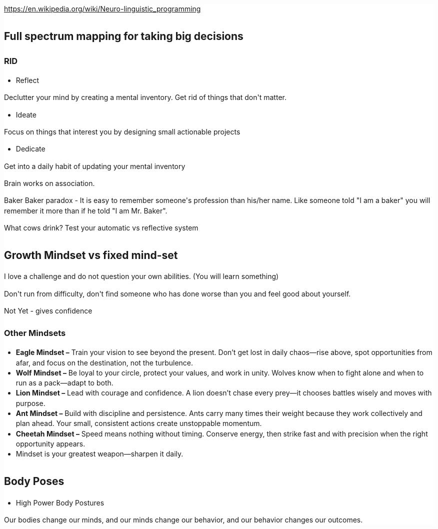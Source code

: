 https://en.wikipedia.org/wiki/Neuro-linguistic_programming

## Full spectrum mapping for taking big decisions

### RID

- Reflect

Declutter your mind by creating a mental inventory. Get rid of things that don't matter.

- Ideate

Focus on things that interest you by designing small actionable projects

- Dedicate

Get into a daily habit of updating your mental inventory

Brain works on association.

Baker Baker paradox - It is easy to remember someone's profession than his/her name. Like someone told "I am a baker" you will remember it more than if he told "I am Mr. Baker".

What cows drink? Test your automatic vs reflective system

## Growth Mindset vs fixed mind-set

I love a challenge and do not question your own abilities. (You will learn something)

Don't run from difficulty, don't find someone who has done worse than you and feel good about yourself.

Not Yet - gives confidence

### Other Mindsets

- **Eagle Mindset –** Train your vision to see beyond the present. Don’t get lost in daily chaos—rise above, spot opportunities from afar, and focus on the destination, not the turbulence.
- **Wolf Mindset –** Be loyal to your circle, protect your values, and work in unity. Wolves know when to fight alone and when to run as a pack—adapt to both.
- **Lion Mindset –** Lead with courage and confidence. A lion doesn’t chase every prey—it chooses battles wisely and moves with purpose.
- **Ant Mindset –** Build with discipline and persistence. Ants carry many times their weight because they work collectively and plan ahead. Your small, consistent actions create unstoppable momentum.
- **Cheetah Mindset –** Speed means nothing without timing. Conserve energy, then strike fast and with precision when the right opportunity appears.
- Mindset is your greatest weapon—sharpen it daily.

## Body Poses

- High Power Body Postures

Our bodies change our minds, and our minds change our behavior, and our behavior changes our outcomes.
